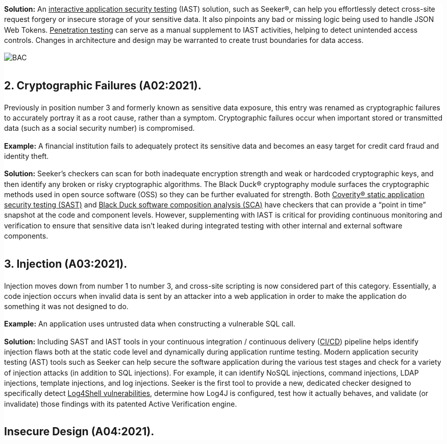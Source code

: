 **Solution:** An [interactive application security testing](https://www.blackduck.com/interactive-application-security-testing.html) (IAST) solution, such as Seeker®, can help you effortlessly detect cross-site request forgery or insecure storage of your sensitive data. It also pinpoints any bad or missing logic being used to handle JSON Web Tokens. [Penetration testing](https://www.blackduck.com/services/penetration-testing.html) can serve as a manual supplement to IAST activities, helping to detect unintended access controls. Changes in architecture and design may be warranted to create trust boundaries for data access.

![BAC](https://github.com/zsanjay/Obsidian-Notes/blob/main/assets%2Fimages%2F20241217122029.png)


## 2. Cryptographic Failures (A02:2021).

Previously in position number 3 and formerly known as sensitive data exposure, this entry was renamed as cryptographic failures to accurately portray it as a root cause, rather than a symptom. Cryptographic failures occur when important stored or transmitted data (such as a social security number) is compromised.

**Example:** A financial institution fails to adequately protect its sensitive data and becomes an easy target for credit card fraud and identity theft.

**Solution:** Seeker’s checkers can scan for both inadequate encryption strength and weak or hardcoded cryptographic keys, and then identify any broken or risky cryptographic algorithms. The Black Duck® cryptography module surfaces the cryptographic methods used in open source software (OSS) so they can be further evaluated for strength. Both [Coverity® static application security testing (SAST)](https://www.blackduck.com/static-analysis-tools-sast/coverity.html) and [Black Duck software composition analysis (SCA)](https://www.blackduck.com/software-composition-analysis-tools/black-duck-sca.html) have checkers that can provide a “point in time” snapshot at the code and component levels. However, supplementing with IAST is critical for providing continuous monitoring and verification to ensure that sensitive data isn’t leaked during integrated testing with other internal and external software components.

## 3. Injection (A03:2021).

Injection moves down from number 1 to number 3, and cross-site scripting is now considered part of this category. Essentially, a code injection occurs when invalid data is sent by an attacker into a web application in order to make the application do something it was not designed to do.

**Example:** An application uses untrusted data when constructing a vulnerable SQL call.

**Solution:** Including SAST and IAST tools in your continuous integration / continuous delivery ([CI/CD](https://www.blackduck.com/glossary/what-is-cicd.html)) pipeline helps identify injection flaws both at the static code level and dynamically during application runtime testing. Modern application security testing (AST) tools such as Seeker can help secure the software application during the various test stages and check for a variety of injection attacks (in addition to SQL injections). For example, it can identify NoSQL injections, command injections, LDAP injections, template injections, and log injections. Seeker is the first tool to provide a new, dedicated checker designed to specifically detect [Log4Shell vulnerabilities](https://www.blackduck.com/blog/mitigating-impact-of-log4j-log4shell.html), determine how Log4J is configured, test how it actually behaves, and validate (or invalidate) those findings with its patented Active Verification engine.


## Insecure Design (A04:2021).
